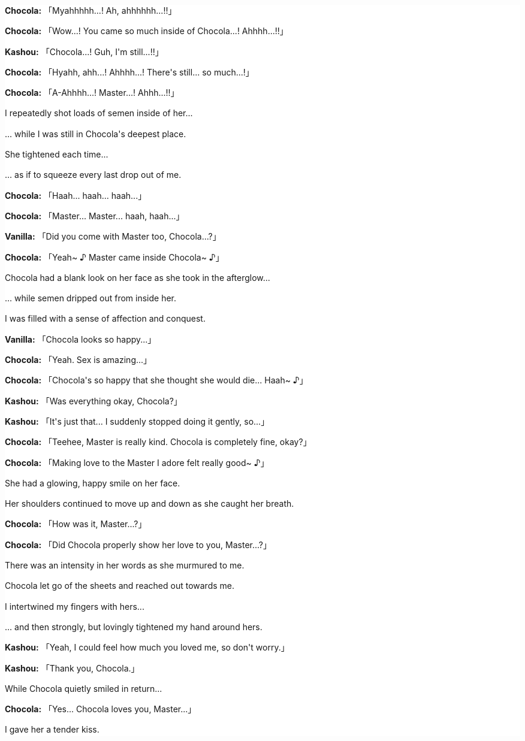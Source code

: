 **Chocola:** 「Myahhhhh...! Ah, ahhhhhh...!!」

**Chocola:** 「Wow...! You came so much inside of Chocola...! Ahhhh...!!」

**Kashou:** 「Chocola...! Guh, I'm still...!!」

**Chocola:** 「Hyahh, ahh...! Ahhhh...! There's still... so much...!」

**Chocola:** 「A-Ahhhh...! Master...! Ahhh...!!」

I repeatedly shot loads of semen inside of her...

... while I was still in Chocola's deepest place.

She tightened each time...

... as if to squeeze every last drop out of me.

**Chocola:** 「Haah... haah... haah...」

**Chocola:** 「Master... Master... haah, haah...」

**Vanilla:** 「Did you come with Master too, Chocola...?」

**Chocola:** 「Yeah\~ ♪ Master came inside Chocola\~ ♪」

Chocola had a blank look on her face as she took in the afterglow...

... while semen dripped out from inside her.

I was filled with a sense of affection and conquest.

**Vanilla:** 「Chocola looks so happy...」

**Chocola:** 「Yeah. Sex is amazing...」

**Chocola:** 「Chocola's so happy that she thought she would die... Haah\~ ♪」

**Kashou:** 「Was everything okay, Chocola?」

**Kashou:** 「It's just that... I suddenly stopped doing it gently, so...」

**Chocola:** 「Teehee, Master is really kind. Chocola is completely fine, okay?」

**Chocola:** 「Making love to the Master I adore felt really good\~ ♪」

She had a glowing, happy smile on her face.

Her shoulders continued to move up and down as she caught her breath.

**Chocola:** 「How was it, Master...?」

**Chocola:** 「Did Chocola properly show her love to you, Master...?」

There was an intensity in her words as she murmured to me.

Chocola let go of the sheets and reached out towards me.

I intertwined my fingers with hers...

... and then strongly, but lovingly tightened my hand around hers.

**Kashou:** 「Yeah, I could feel how much you loved me, so don't worry.」

**Kashou:** 「Thank you, Chocola.」

While Chocola quietly smiled in return...

**Chocola:** 「Yes... Chocola loves you, Master...」

I gave her a tender kiss.


